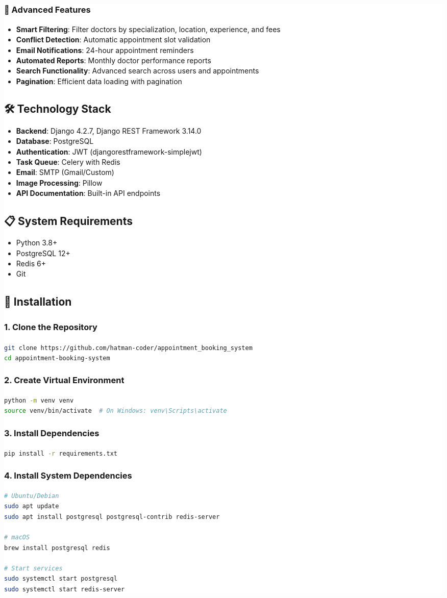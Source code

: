 ### 🔄 Advanced Features
- **Smart Filtering**: Filter doctors by specialization, location, experience, and fees
- **Conflict Detection**: Automatic appointment slot validation
- **Email Notifications**: 24-hour appointment reminders
- **Automated Reports**: Monthly doctor performance reports
- **Search Functionality**: Advanced search across users and appointments
- **Pagination**: Efficient data loading with pagination

## 🛠 Technology Stack

- **Backend**: Django 4.2.7, Django REST Framework 3.14.0
- **Database**: PostgreSQL
- **Authentication**: JWT (djangorestframework-simplejwt)
- **Task Queue**: Celery with Redis
- **Email**: SMTP (Gmail/Custom)
- **Image Processing**: Pillow
- **API Documentation**: Built-in API endpoints

## 📋 System Requirements

- Python 3.8+
- PostgreSQL 12+
- Redis 6+
- Git

## 🚀 Installation

### 1. Clone the Repository

```bash
git clone https://github.com/hatman-coder/appointment_booking_system
cd appointment-booking-system
```

### 2. Create Virtual Environment

```bash
python -m venv venv
source venv/bin/activate  # On Windows: venv\Scripts\activate
```

### 3. Install Dependencies

```bash
pip install -r requirements.txt
```

### 4. Install System Dependencies

```bash
# Ubuntu/Debian
sudo apt update
sudo apt install postgresql postgresql-contrib redis-server

# macOS
brew install postgresql redis

# Start services
sudo systemctl start postgresql
sudo systemctl start redis-server
```
